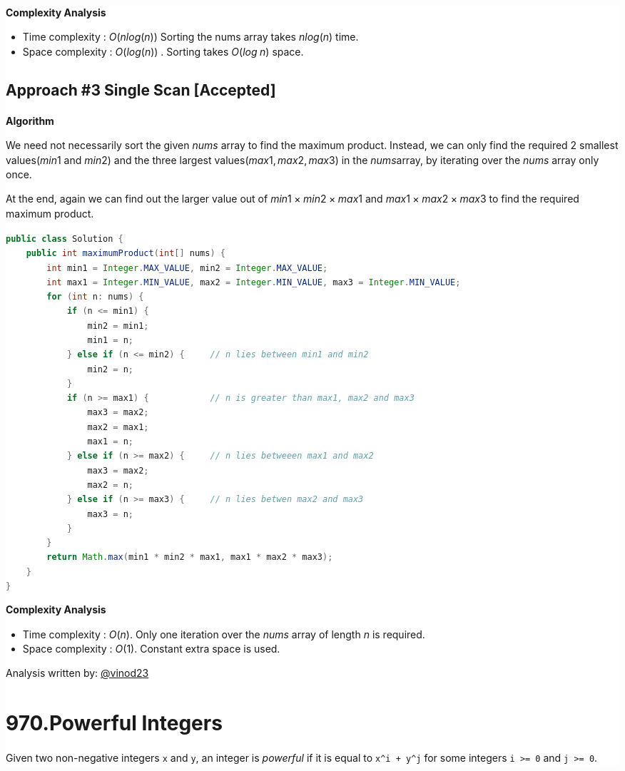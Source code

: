 **Complexity Analysis**

- Time complexity : $O\big(nlog(n)\big)$ Sorting the nums array takes $nlog(n)$ time.
- Space complexity : $O(log(n))$ . Sorting takes $O(log \;n)$ space.

## Approach #3 Single Scan [Accepted]

**Algorithm**

We need not necessarily sort the given $nums$ array to find the maximum product. Instead, we can only find the required 2 smallest values($min1$ and $min2$) and the three largest values($max1, max2, max3$) in the $nums$array, by iterating over the $nums$ array only once.

At the end, again we can find out the larger value out of $min1 \times min2 \times max1$ and $max1 \times max2 \times max3$ to find the required maximum product.

```java
public class Solution {
    public int maximumProduct(int[] nums) {
        int min1 = Integer.MAX_VALUE, min2 = Integer.MAX_VALUE;
        int max1 = Integer.MIN_VALUE, max2 = Integer.MIN_VALUE, max3 = Integer.MIN_VALUE;
        for (int n: nums) {
            if (n <= min1) {
                min2 = min1;
                min1 = n;
            } else if (n <= min2) {     // n lies between min1 and min2
                min2 = n;
            }
            if (n >= max1) {            // n is greater than max1, max2 and max3
                max3 = max2;
                max2 = max1;
                max1 = n;
            } else if (n >= max2) {     // n lies betweeen max1 and max2
                max3 = max2;
                max2 = n;
            } else if (n >= max3) {     // n lies betwen max2 and max3
                max3 = n;
            }
        }
        return Math.max(min1 * min2 * max1, max1 * max2 * max3);
    }
}
```

**Complexity Analysis**

- Time complexity : $O(n)$. Only one iteration over the $nums$ array of length $n$ is required.
- Space complexity : $O(1)$. Constant extra space is used.

Analysis written by: [@vinod23](https://leetcode.com/vinod23)

# 970.Powerful Integers

Given two non-negative integers `x` and `y`, an integer is *powerful* if it is equal to `x^i + y^j` for some integers `i >= 0` and `j >= 0`.

